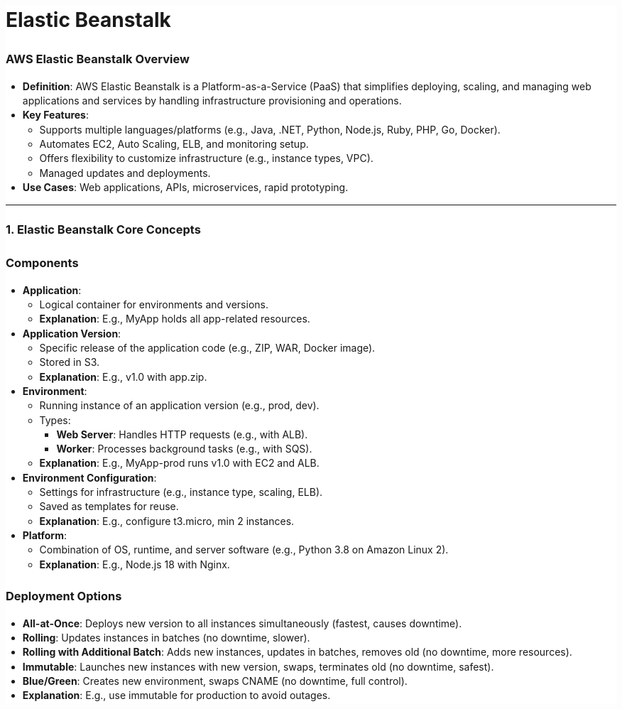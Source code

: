 # Elastic Beanstalk

### **AWS Elastic Beanstalk Overview**

- **Definition**: AWS Elastic Beanstalk is a Platform-as-a-Service (PaaS) that simplifies deploying, scaling, and managing web applications and services by handling infrastructure provisioning and operations.
- **Key Features**:
    - Supports multiple languages/platforms (e.g., Java, .NET, Python, Node.js, Ruby, PHP, Go, Docker).
    - Automates EC2, Auto Scaling, ELB, and monitoring setup.
    - Offers flexibility to customize infrastructure (e.g., instance types, VPC).
    - Managed updates and deployments.
- **Use Cases**: Web applications, APIs, microservices, rapid prototyping.

---

### **1. Elastic Beanstalk Core Concepts**

### **Components**

- **Application**:
    - Logical container for environments and versions.
    - **Explanation**: E.g., MyApp holds all app-related resources.
- **Application Version**:
    - Specific release of the application code (e.g., ZIP, WAR, Docker image).
    - Stored in S3.
    - **Explanation**: E.g., v1.0 with app.zip.
- **Environment**:
    - Running instance of an application version (e.g., prod, dev).
    - Types:
        - **Web Server**: Handles HTTP requests (e.g., with ALB).
        - **Worker**: Processes background tasks (e.g., with SQS).
    - **Explanation**: E.g., MyApp-prod runs v1.0 with EC2 and ALB.
- **Environment Configuration**:
    - Settings for infrastructure (e.g., instance type, scaling, ELB).
    - Saved as templates for reuse.
    - **Explanation**: E.g., configure t3.micro, min 2 instances.
- **Platform**:
    - Combination of OS, runtime, and server software (e.g., Python 3.8 on Amazon Linux 2).
    - **Explanation**: E.g., Node.js 18 with Nginx.

### **Deployment Options**

- **All-at-Once**: Deploys new version to all instances simultaneously (fastest, causes downtime).
- **Rolling**: Updates instances in batches (no downtime, slower).
- **Rolling with Additional Batch**: Adds new instances, updates in batches, removes old (no downtime, more resources).
- **Immutable**: Launches new instances with new version, swaps, terminates old (no downtime, safest).
- **Blue/Green**: Creates new environment, swaps CNAME (no downtime, full control).
- **Explanation**: E.g., use immutable for production to avoid outages.
